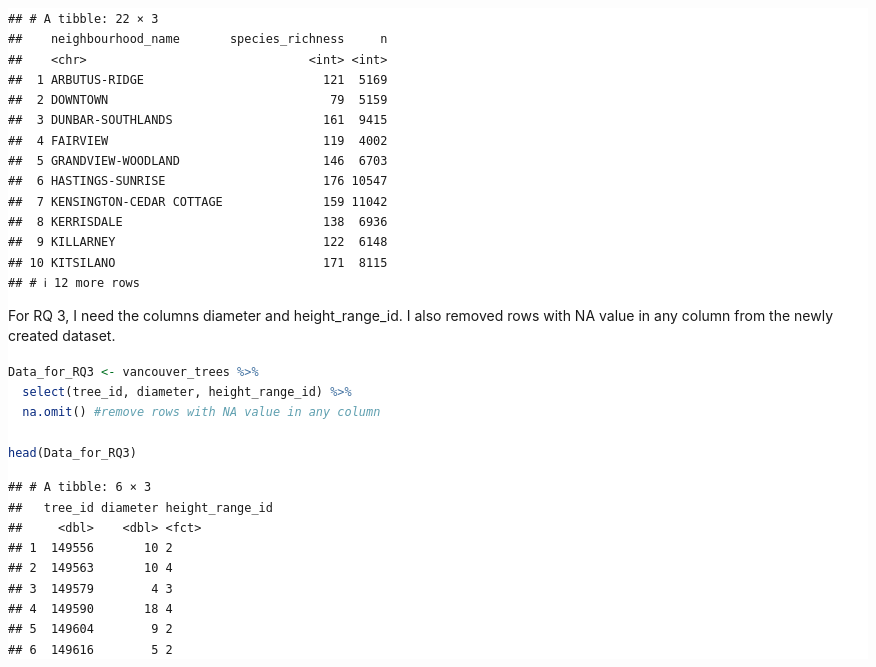    ## # A tibble: 22 × 3
    ##    neighbourhood_name       species_richness     n
    ##    <chr>                               <int> <int>
    ##  1 ARBUTUS-RIDGE                         121  5169
    ##  2 DOWNTOWN                               79  5159
    ##  3 DUNBAR-SOUTHLANDS                     161  9415
    ##  4 FAIRVIEW                              119  4002
    ##  5 GRANDVIEW-WOODLAND                    146  6703
    ##  6 HASTINGS-SUNRISE                      176 10547
    ##  7 KENSINGTON-CEDAR COTTAGE              159 11042
    ##  8 KERRISDALE                            138  6936
    ##  9 KILLARNEY                             122  6148
    ## 10 KITSILANO                             171  8115
    ## # ℹ 12 more rows

For RQ 3, I need the columns diameter and height_range_id. I also
removed rows with NA value in any column from the newly created dataset.

``` r
Data_for_RQ3 <- vancouver_trees %>%
  select(tree_id, diameter, height_range_id) %>%
  na.omit() #remove rows with NA value in any column

head(Data_for_RQ3)
```

    ## # A tibble: 6 × 3
    ##   tree_id diameter height_range_id
    ##     <dbl>    <dbl> <fct>          
    ## 1  149556       10 2              
    ## 2  149563       10 4              
    ## 3  149579        4 3              
    ## 4  149590       18 4              
    ## 5  149604        9 2              
    ## 6  149616        5 2
